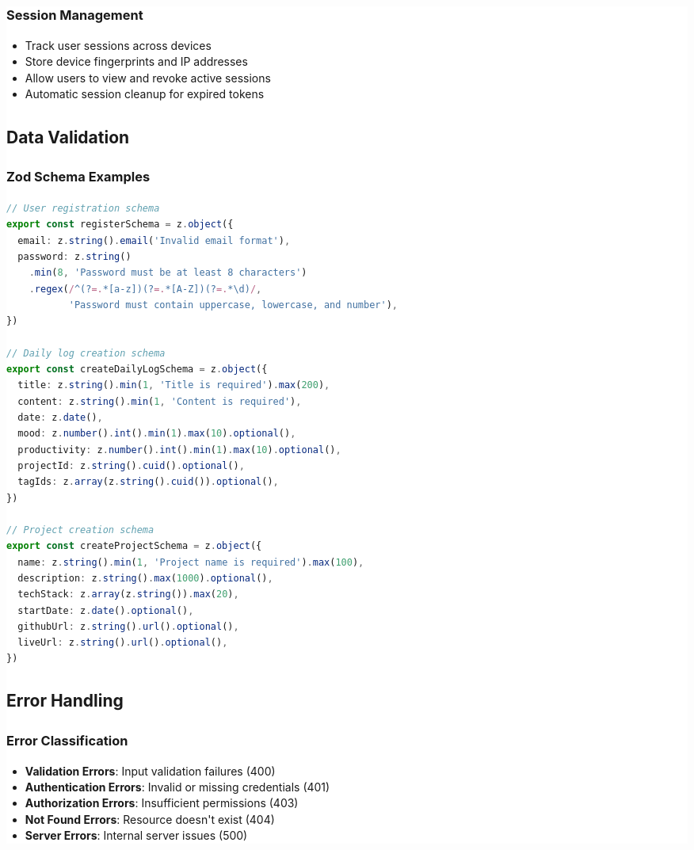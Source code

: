 ### Session Management
- Track user sessions across devices
- Store device fingerprints and IP addresses
- Allow users to view and revoke active sessions
- Automatic session cleanup for expired tokens

## Data Validation

### Zod Schema Examples
```typescript
// User registration schema
export const registerSchema = z.object({
  email: z.string().email('Invalid email format'),
  password: z.string()
    .min(8, 'Password must be at least 8 characters')
    .regex(/^(?=.*[a-z])(?=.*[A-Z])(?=.*\d)/, 
           'Password must contain uppercase, lowercase, and number'),
})

// Daily log creation schema
export const createDailyLogSchema = z.object({
  title: z.string().min(1, 'Title is required').max(200),
  content: z.string().min(1, 'Content is required'),
  date: z.date(),
  mood: z.number().int().min(1).max(10).optional(),
  productivity: z.number().int().min(1).max(10).optional(),
  projectId: z.string().cuid().optional(),
  tagIds: z.array(z.string().cuid()).optional(),
})

// Project creation schema
export const createProjectSchema = z.object({
  name: z.string().min(1, 'Project name is required').max(100),
  description: z.string().max(1000).optional(),
  techStack: z.array(z.string()).max(20),
  startDate: z.date().optional(),
  githubUrl: z.string().url().optional(),
  liveUrl: z.string().url().optional(),
})
```

## Error Handling

### Error Classification
- **Validation Errors**: Input validation failures (400)
- **Authentication Errors**: Invalid or missing credentials (401)
- **Authorization Errors**: Insufficient permissions (403)
- **Not Found Errors**: Resource doesn't exist (404)
- **Server Errors**: Internal server issues (500)
